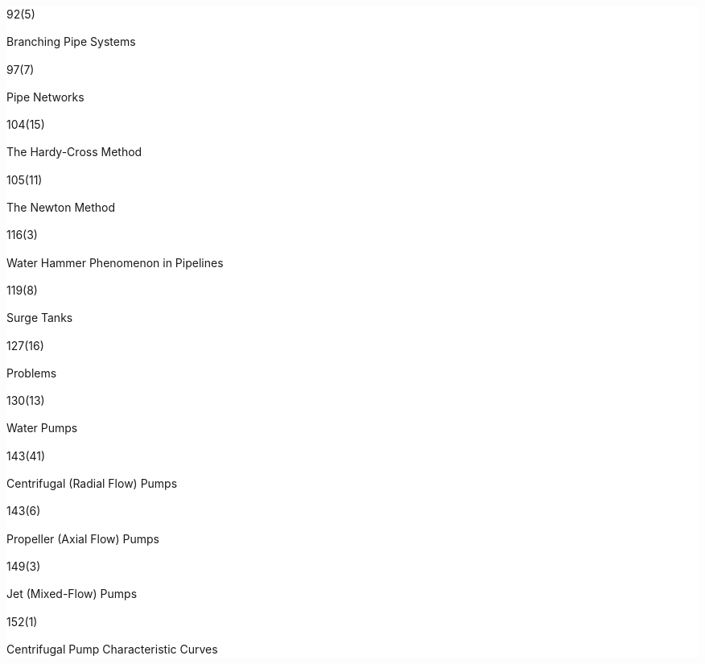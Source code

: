 
92(5)


Branching Pipe Systems


97(7)


Pipe Networks


104(15)


The Hardy-Cross Method


105(11)


The Newton Method


116(3)


Water Hammer Phenomenon in Pipelines


119(8)


Surge Tanks


127(16)


Problems


130(13)


Water Pumps


143(41)


Centrifugal (Radial Flow) Pumps


143(6)


Propeller (Axial Flow) Pumps


149(3)


Jet (Mixed-Flow) Pumps


152(1)


Centrifugal Pump Characteristic Curves

